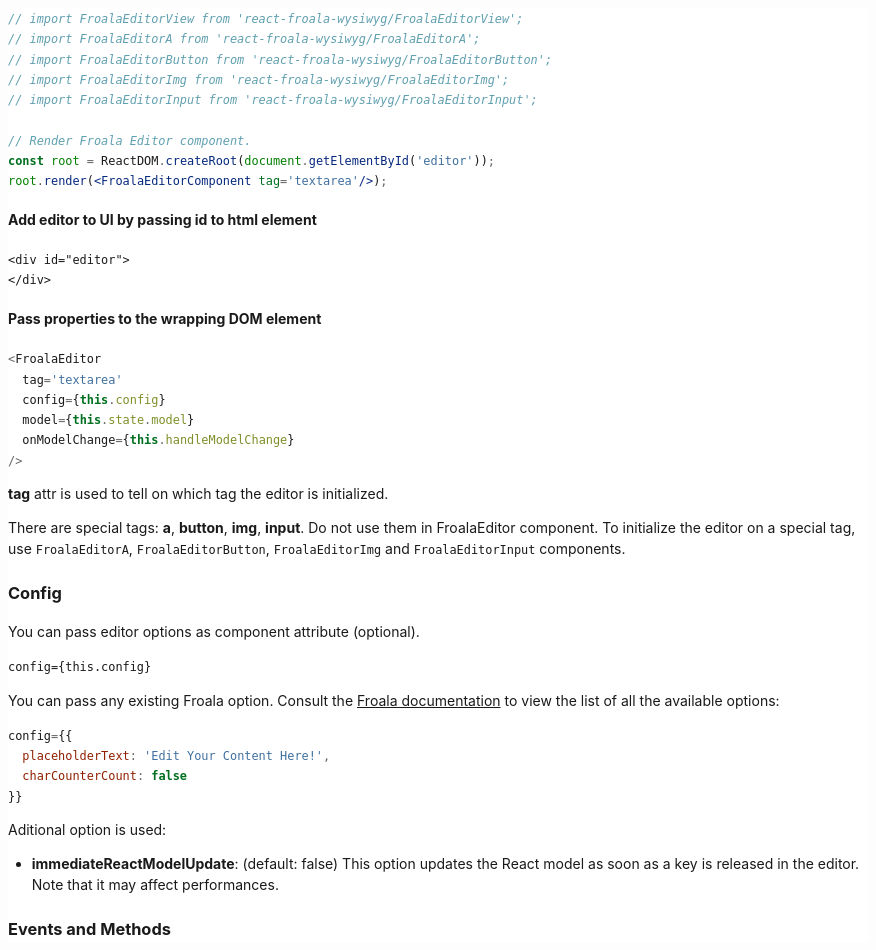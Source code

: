 ```jsx
// import FroalaEditorView from 'react-froala-wysiwyg/FroalaEditorView';
// import FroalaEditorA from 'react-froala-wysiwyg/FroalaEditorA';
// import FroalaEditorButton from 'react-froala-wysiwyg/FroalaEditorButton';
// import FroalaEditorImg from 'react-froala-wysiwyg/FroalaEditorImg';
// import FroalaEditorInput from 'react-froala-wysiwyg/FroalaEditorInput';

// Render Froala Editor component.
const root = ReactDOM.createRoot(document.getElementById('editor'));
root.render(<FroalaEditorComponent tag='textarea'/>);
```

#### Add editor to UI by passing id to html element

```
<div id="editor">
</div>
```
#### Pass properties to the wrapping DOM element

```js
<FroalaEditor
  tag='textarea'
  config={this.config}
  model={this.state.model}
  onModelChange={this.handleModelChange}
/>
```

**tag** attr is used to tell on which tag the editor is initialized.

There are special tags: **a**, **button**, **img**, **input**. Do not use them in FroalaEditor component. To initialize the editor on a special tag, use `FroalaEditorA`, `FroalaEditorButton`, `FroalaEditorImg` and `FroalaEditorInput` components.


### Config

You can pass editor options as component attribute (optional).

`config={this.config}`

You can pass any existing Froala option. Consult the [Froala documentation](https://www.froala.com/wysiwyg-editor/docs/options) to view the list of all the available options:

```js
config={{
  placeholderText: 'Edit Your Content Here!',
  charCounterCount: false
}}
```

Aditional option is used:
* **immediateReactModelUpdate**: (default: false) This option updates the React model as soon as a key is released in the editor. Note that it may affect performances.

### Events and Methods

